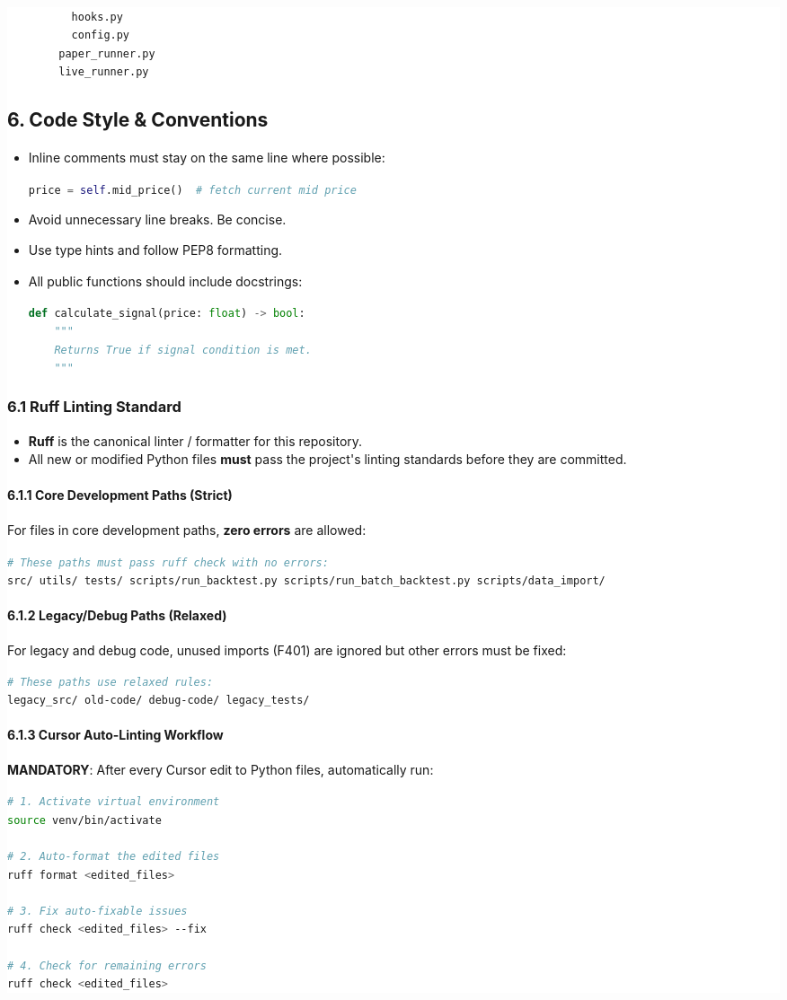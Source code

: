   ```
            hooks.py
            config.py
          paper_runner.py
          live_runner.py
  ```

## 6. Code Style & Conventions

* Inline comments must stay on the same line where possible:

  ```python
  price = self.mid_price()  # fetch current mid price
  ```
* Avoid unnecessary line breaks. Be concise.
* Use type hints and follow PEP8 formatting.
* All public functions should include docstrings:

  ```python
  def calculate_signal(price: float) -> bool:
      """
      Returns True if signal condition is met.
      """
  ```

### 6.1 Ruff Linting Standard

* **Ruff** is the canonical linter / formatter for this repository.
* All new or modified Python files **must** pass the project's linting standards before they are committed.

#### 6.1.1 Core Development Paths (Strict)
For files in core development paths, **zero errors** are allowed:
```bash
# These paths must pass ruff check with no errors:
src/ utils/ tests/ scripts/run_backtest.py scripts/run_batch_backtest.py scripts/data_import/
```

#### 6.1.2 Legacy/Debug Paths (Relaxed)
For legacy and debug code, unused imports (F401) are ignored but other errors must be fixed:
```bash
# These paths use relaxed rules:
legacy_src/ old-code/ debug-code/ legacy_tests/
```

#### 6.1.3 Cursor Auto-Linting Workflow

**MANDATORY**: After every Cursor edit to Python files, automatically run:

```bash
# 1. Activate virtual environment
source venv/bin/activate

# 2. Auto-format the edited files
ruff format <edited_files>

# 3. Fix auto-fixable issues
ruff check <edited_files> --fix

# 4. Check for remaining errors
ruff check <edited_files>
```
